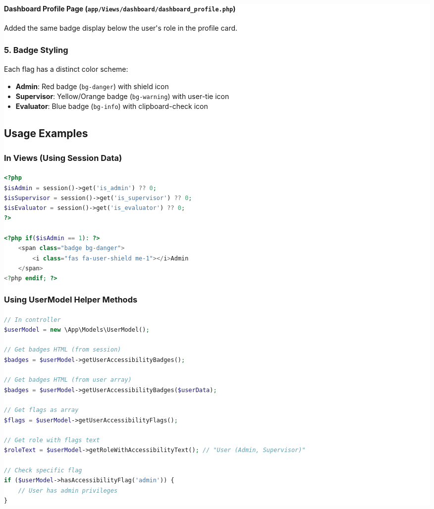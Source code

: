 #### Dashboard Profile Page (`app/Views/dashboard/dashboard_profile.php`)
Added the same badge display below the user's role in the profile card.

### 5. Badge Styling
Each flag has a distinct color scheme:
- **Admin**: Red badge (`bg-danger`) with shield icon
- **Supervisor**: Yellow/Orange badge (`bg-warning`) with user-tie icon
- **Evaluator**: Blue badge (`bg-info`) with clipboard-check icon

## Usage Examples

### In Views (Using Session Data)
```php
<?php 
$isAdmin = session()->get('is_admin') ?? 0;
$isSupervisor = session()->get('is_supervisor') ?? 0;
$isEvaluator = session()->get('is_evaluator') ?? 0;
?>

<?php if($isAdmin == 1): ?>
    <span class="badge bg-danger">
        <i class="fas fa-user-shield me-1"></i>Admin
    </span>
<?php endif; ?>
```

### Using UserModel Helper Methods
```php
// In controller
$userModel = new \App\Models\UserModel();

// Get badges HTML (from session)
$badges = $userModel->getUserAccessibilityBadges();

// Get badges HTML (from user array)
$badges = $userModel->getUserAccessibilityBadges($userData);

// Get flags as array
$flags = $userModel->getUserAccessibilityFlags();

// Get role with flags text
$roleText = $userModel->getRoleWithAccessibilityText(); // "User (Admin, Supervisor)"

// Check specific flag
if ($userModel->hasAccessibilityFlag('admin')) {
    // User has admin privileges
}
```

